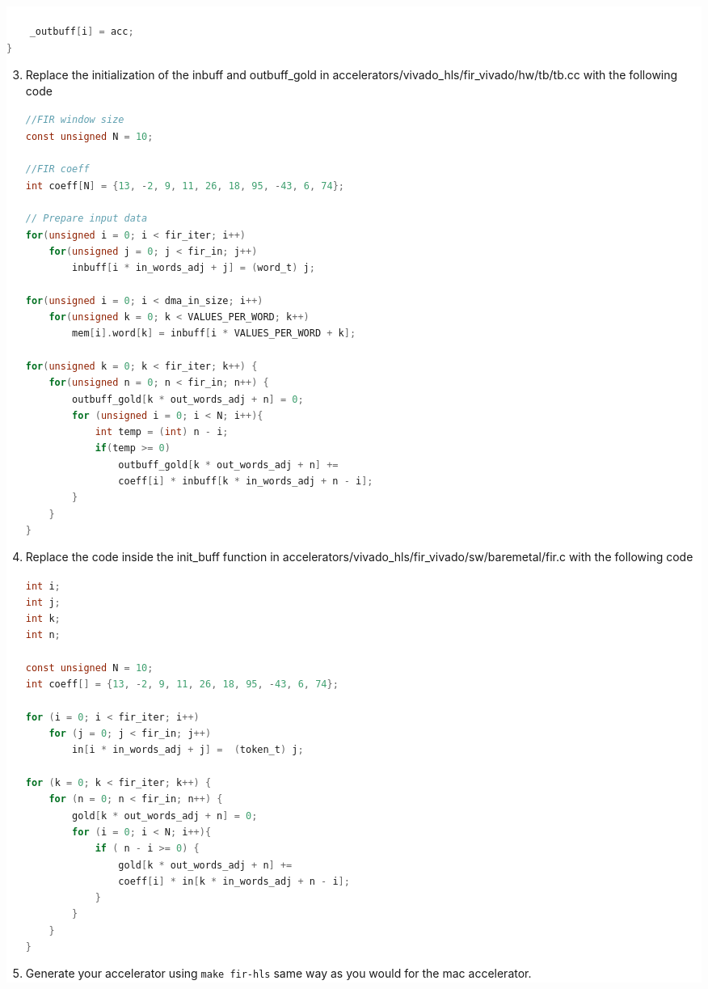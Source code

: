    ```c

       _outbuff[i] = acc;
   }
   ```

3. Replace the initialization of the inbuff and outbuff_gold in
   accelerators/vivado_hls/fir_vivado/hw/tb/tb.cc with the following code
   ```c
   //FIR window size
   const unsigned N = 10;

   //FIR coeff
   int coeff[N] = {13, -2, 9, 11, 26, 18, 95, -43, 6, 74};

   // Prepare input data
   for(unsigned i = 0; i < fir_iter; i++)
       for(unsigned j = 0; j < fir_in; j++)
           inbuff[i * in_words_adj + j] = (word_t) j;

   for(unsigned i = 0; i < dma_in_size; i++)
       for(unsigned k = 0; k < VALUES_PER_WORD; k++)
           mem[i].word[k] = inbuff[i * VALUES_PER_WORD + k];

   for(unsigned k = 0; k < fir_iter; k++) {
       for(unsigned n = 0; n < fir_in; n++) {
           outbuff_gold[k * out_words_adj + n] = 0;
           for (unsigned i = 0; i < N; i++){
               int temp = (int) n - i;
               if(temp >= 0)
                   outbuff_gold[k * out_words_adj + n] +=
                   coeff[i] * inbuff[k * in_words_adj + n - i];
           }
       }
   }
   ```

4. Replace the code inside the init_buff function in
   accelerators/vivado_hls/fir_vivado/sw/baremetal/fir.c with the following code
   ```c
   int i;
   int j;
   int k;
   int n;

   const unsigned N = 10;
   int coeff[] = {13, -2, 9, 11, 26, 18, 95, -43, 6, 74};

   for (i = 0; i < fir_iter; i++)
       for (j = 0; j < fir_in; j++)
           in[i * in_words_adj + j] =  (token_t) j;

   for (k = 0; k < fir_iter; k++) {
       for (n = 0; n < fir_in; n++) {
           gold[k * out_words_adj + n] = 0;
           for (i = 0; i < N; i++){
               if ( n - i >= 0) {
                   gold[k * out_words_adj + n] +=
                   coeff[i] * in[k * in_words_adj + n - i];
               }
           }
       }
   }
   ```
4. Generate your accelerator using `make fir-hls` same way as you
   would for the mac accelerator.